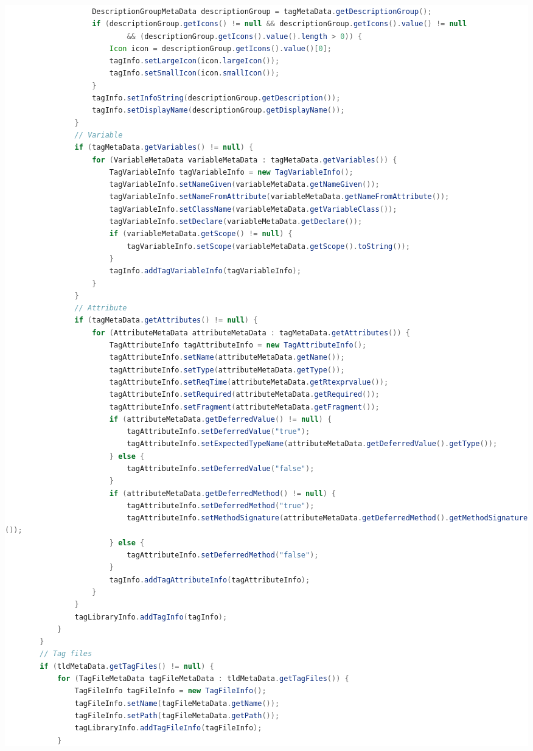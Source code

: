 ```java
                    DescriptionGroupMetaData descriptionGroup = tagMetaData.getDescriptionGroup();
                    if (descriptionGroup.getIcons() != null && descriptionGroup.getIcons().value() != null
                            && (descriptionGroup.getIcons().value().length > 0)) {
                        Icon icon = descriptionGroup.getIcons().value()[0];
                        tagInfo.setLargeIcon(icon.largeIcon());
                        tagInfo.setSmallIcon(icon.smallIcon());
                    }
                    tagInfo.setInfoString(descriptionGroup.getDescription());
                    tagInfo.setDisplayName(descriptionGroup.getDisplayName());
                }
                // Variable
                if (tagMetaData.getVariables() != null) {
                    for (VariableMetaData variableMetaData : tagMetaData.getVariables()) {
                        TagVariableInfo tagVariableInfo = new TagVariableInfo();
                        tagVariableInfo.setNameGiven(variableMetaData.getNameGiven());
                        tagVariableInfo.setNameFromAttribute(variableMetaData.getNameFromAttribute());
                        tagVariableInfo.setClassName(variableMetaData.getVariableClass());
                        tagVariableInfo.setDeclare(variableMetaData.getDeclare());
                        if (variableMetaData.getScope() != null) {
                            tagVariableInfo.setScope(variableMetaData.getScope().toString());
                        }
                        tagInfo.addTagVariableInfo(tagVariableInfo);
                    }
                }
                // Attribute
                if (tagMetaData.getAttributes() != null) {
                    for (AttributeMetaData attributeMetaData : tagMetaData.getAttributes()) {
                        TagAttributeInfo tagAttributeInfo = new TagAttributeInfo();
                        tagAttributeInfo.setName(attributeMetaData.getName());
                        tagAttributeInfo.setType(attributeMetaData.getType());
                        tagAttributeInfo.setReqTime(attributeMetaData.getRtexprvalue());
                        tagAttributeInfo.setRequired(attributeMetaData.getRequired());
                        tagAttributeInfo.setFragment(attributeMetaData.getFragment());
                        if (attributeMetaData.getDeferredValue() != null) {
                            tagAttributeInfo.setDeferredValue("true");
                            tagAttributeInfo.setExpectedTypeName(attributeMetaData.getDeferredValue().getType());
                        } else {
                            tagAttributeInfo.setDeferredValue("false");
                        }
                        if (attributeMetaData.getDeferredMethod() != null) {
                            tagAttributeInfo.setDeferredMethod("true");
                            tagAttributeInfo.setMethodSignature(attributeMetaData.getDeferredMethod().getMethodSignature());
                        } else {
                            tagAttributeInfo.setDeferredMethod("false");
                        }
                        tagInfo.addTagAttributeInfo(tagAttributeInfo);
                    }
                }
                tagLibraryInfo.addTagInfo(tagInfo);
            }
        }
        // Tag files
        if (tldMetaData.getTagFiles() != null) {
            for (TagFileMetaData tagFileMetaData : tldMetaData.getTagFiles()) {
                TagFileInfo tagFileInfo = new TagFileInfo();
                tagFileInfo.setName(tagFileMetaData.getName());
                tagFileInfo.setPath(tagFileMetaData.getPath());
                tagLibraryInfo.addTagFileInfo(tagFileInfo);
            }
```